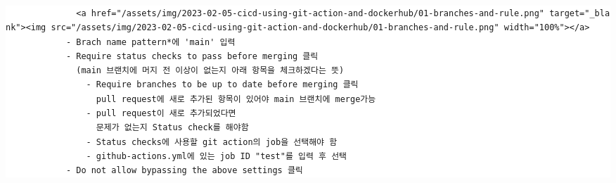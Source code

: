                   <a href="/assets/img/2023-02-05-cicd-using-git-action-and-dockerhub/01-branches-and-rule.png" target="_blank"><img src="/assets/img/2023-02-05-cicd-using-git-action-and-dockerhub/01-branches-and-rule.png" width="100%"></a> 
                - Brach name pattern*에 'main' 입력
                - Require status checks to pass before merging 클릭  
                  (main 브랜치에 머지 전 이상이 없는지 아래 항목을 체크하겠다는 뜻)
                    - Require branches to be up to date before merging 클릭  
                      pull request에 새로 추가된 항목이 있어야 main 브랜치에 merge가능
                    - pull request이 새로 추가되었다면  
                      문제가 없는지 Status check를 해야함
                    - Status checks에 사용할 git action의 job을 선택해야 함
                    - github-actions.yml에 있는 job ID "test"를 입력 후 선택
                - Do not allow bypassing the above settings 클릭    